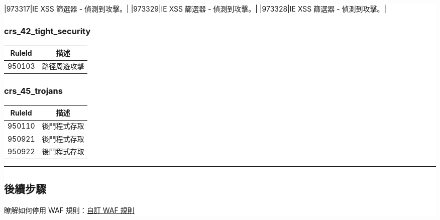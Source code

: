 |973317|IE XSS 篩選器 - 偵測到攻擊。|
|973329|IE XSS 篩選器 - 偵測到攻擊。|
|973328|IE XSS 篩選器 - 偵測到攻擊。|

### <a name="crs42"></a> crs_42_tight_security

|RuleId|描述|
|---|---|
|950103|路徑周遊攻擊|

### <a name="crs45"></a> crs_45_trojans

|RuleId|描述|
|---|---|
|950110|後門程式存取|
|950921|後門程式存取|
|950922|後門程式存取|

---

## <a name="next-steps"></a>後續步驟

瞭解如何停用 WAF 規則：[自訂 WAF 規則](application-gateway-customize-waf-rules-portal.md)
